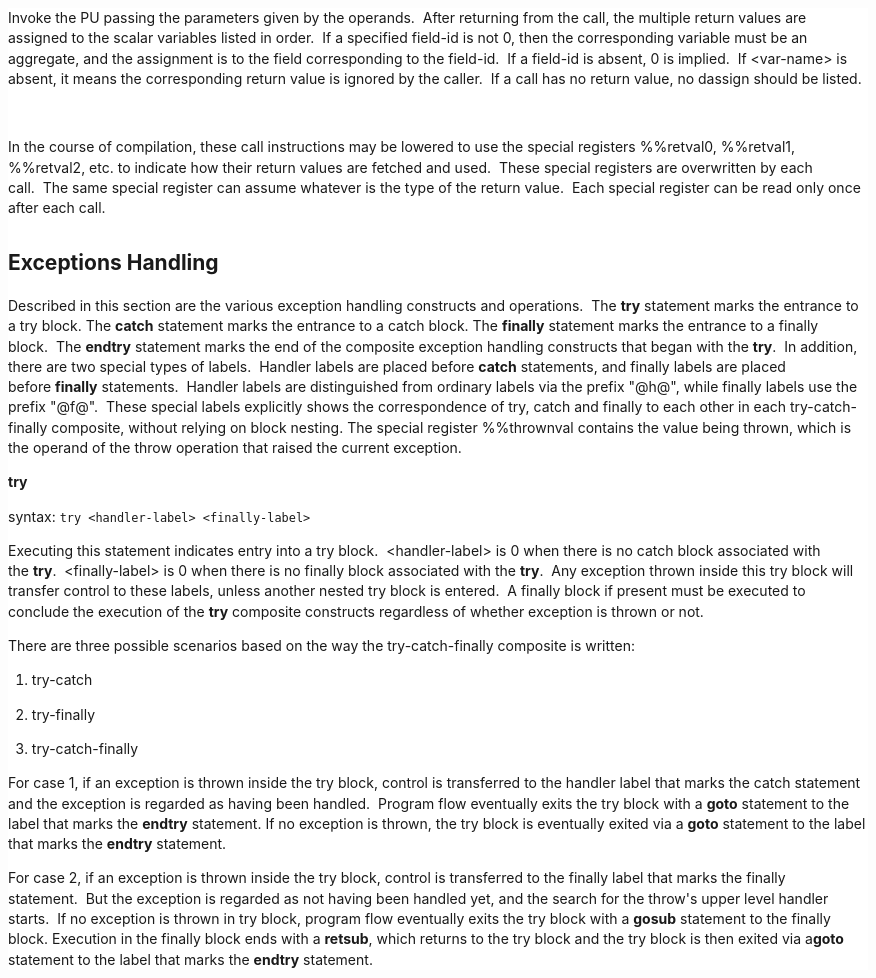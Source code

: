 Invoke the PU passing the parameters given by the operands.  After returning from the call, the multiple return values are assigned to the scalar variables listed in order.  If a specified field-id is not 0, then the corresponding variable must be an aggregate, and the assignment is to the field corresponding to the field-id.  If a field-id is absent, 0 is implied.  If \<var-name\> is absent, it means the corresponding return value is ignored by the caller.  If a call has no return value, no dassign should be listed.

 

In the course of compilation, these call instructions may be lowered to use the special registers %%retval0, %%retval1, %%retval2, etc. to indicate how their return values are fetched and used.  These special registers are overwritten by each call.  The same special register can assume whatever is the type of the return value.  Each special register can be read only once after each call.

## Exceptions Handling

Described in this section are the various exception handling constructs and operations.  The **try** statement marks the entrance to a try block. The **catch** statement marks the entrance to a catch block. The **finally** statement marks the entrance to a finally block.  The **endtry** statement marks the end of the composite exception handling constructs that began with the **try**.  In addition, there are two special types of labels.  Handler labels are placed before **catch** statements, and finally labels are placed before **finally** statements.  Handler labels are distinguished from ordinary labels via the prefix "@h@", while finally labels use the prefix "@f@".  These special labels explicitly shows the correspondence of try, catch and finally to each other in each try-catch-finally composite, without relying on block nesting. The special register %%thrownval contains the value being thrown, which is the operand of the throw operation that raised the current exception. 

**try**

syntax: `try <handler-label> <finally-label>`

Executing this statement indicates entry into a try block.  \<handler-label\> is 0 when there is no catch block associated with the **try**.  \<finally-label\> is 0 when there is no finally block associated with the **try**.  Any exception thrown inside this try block will transfer control to these labels, unless another nested try block is entered.  A finally block if present must be executed to conclude the execution of the **try** composite constructs regardless of whether exception is thrown or not. 

There are three possible scenarios based on the way the try-catch-finally composite is written:
1. try-catch

2. try-finally

3. try-catch-finally

For case 1, if an exception is thrown inside the try block, control is transferred to the handler label that marks the catch statement and the exception is regarded as having been handled.  Program flow eventually exits the try block with a **goto** statement to the label that marks the **endtry** statement. If no exception is thrown, the try block is eventually exited via a **goto** statement to the label that marks the **endtry** statement.

For case 2, if an exception is thrown inside the try block, control is transferred to the finally label that marks the finally statement.  But the exception is regarded as not having been handled yet, and the search for the throw's upper level handler starts.  If no exception is thrown in try block, program flow eventually exits the try block with a **gosub** statement to the finally block. Execution in the finally block ends with a **retsub**, which returns to the try block and the try block is then exited
via a**goto** statement to the label that marks the **endtry** statement.
